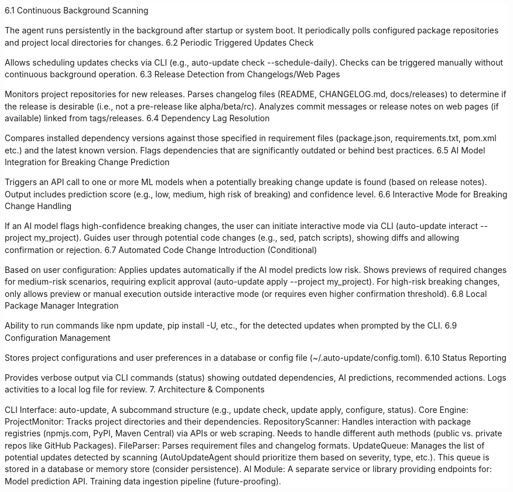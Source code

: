 6.1 Continuous Background Scanning

The agent runs persistently in the background after startup or system boot.
It periodically polls configured package repositories and project local directories for changes.
6.2 Periodic Triggered Updates Check

Allows scheduling updates checks via CLI (e.g., auto-update check --schedule-daily).
Checks can be triggered manually without continuous background operation.
6.3 Release Detection from Changelogs/Web Pages

Monitors project repositories for new releases.
Parses changelog files (README, CHANGELOG.md, docs/releases) to determine if the release is desirable (i.e., not a pre-release like alpha/beta/rc).
Analyzes commit messages or release notes on web pages (if available) linked from tags/releases.
6.4 Dependency Lag Resolution

Compares installed dependency versions against those specified in requirement files (package.json, requirements.txt, pom.xml etc.) and the latest known version.
Flags dependencies that are significantly outdated or behind best practices.
6.5 AI Model Integration for Breaking Change Prediction

Triggers an API call to one or more ML models when a potentially breaking change update is found (based on release notes).
Output includes prediction score (e.g., low, medium, high risk of breaking) and confidence level.
6.6 Interactive Mode for Breaking Change Handling

If an AI model flags high-confidence breaking changes, the user can initiate interactive mode via CLI (auto-update interact --project my_project).
Guides user through potential code changes (e.g., sed, patch scripts), showing diffs and allowing confirmation or rejection.
6.7 Automated Code Change Introduction (Conditional)

Based on user configuration:
Applies updates automatically if the AI model predicts low risk.
Shows previews of required changes for medium-risk scenarios, requiring explicit approval (auto-update apply --project my_project).
For high-risk breaking changes, only allows preview or manual execution outside interactive mode (or requires even higher confirmation threshold).
6.8 Local Package Manager Integration

Ability to run commands like npm update, pip install -U, etc., for the detected updates when prompted by the CLI.
6.9 Configuration Management

Stores project configurations and user preferences in a database or config file (~/.auto-update/config.toml).
6.10 Status Reporting

Provides verbose output via CLI commands (status) showing outdated dependencies, AI predictions, recommended actions.
Logs activities to a local log file for review.
7. Architecture & Components

CLI Interface: auto-update, A subcommand structure (e.g., update check, update apply, configure, status).
Core Engine:
ProjectMonitor: Tracks project directories and their dependencies.
RepositoryScanner: Handles interaction with package registries (npmjs.com, PyPI, Maven Central) via APIs or web scraping. Needs to handle different auth methods (public vs. private repos like GitHub Packages).
FileParser: Parses requirement files and changelog formats.
UpdateQueue: Manages the list of potential updates detected by scanning (AutoUpdateAgent should prioritize them based on severity, type, etc.). This queue is stored in a database or memory store (consider persistence).
AI Module: A separate service or library providing endpoints for:
Model prediction API.
Training data ingestion pipeline (future-proofing).